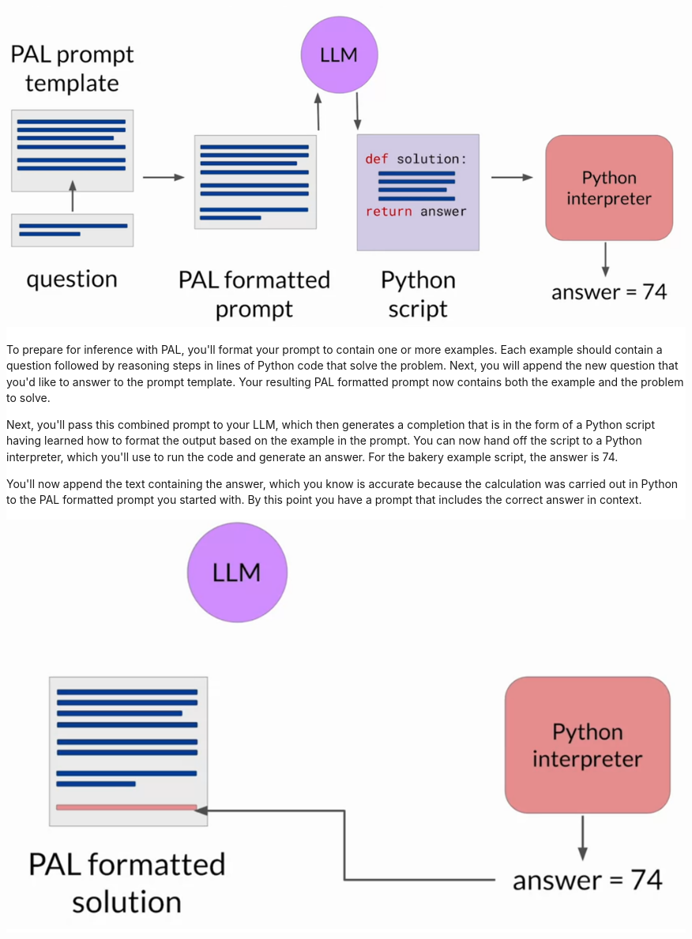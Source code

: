 ![PAL_models_2](img/PAL_models_2.png)

To prepare for inference with PAL, you'll format your prompt to contain one or more examples. Each example should contain a question followed by reasoning steps in lines of Python code that solve the problem. Next, you will append the new question that you'd like to answer to the prompt template. Your resulting PAL formatted prompt now contains both the example and the problem to solve. 

Next, you'll pass this combined prompt to your LLM, which then generates a completion that is in the form of a Python script having learned how to format the output based on the example in the prompt. You can now hand off the script to a Python interpreter, which you'll use to run the code and generate an answer. For the bakery example script, the answer is 74. 

You'll now append the text containing the answer, which you know is accurate because the calculation was carried out in Python to the PAL formatted prompt you started with. By this point you have a prompt that includes the correct answer in context. 

![PAL_models_3](img/PAL_models_3.png)
